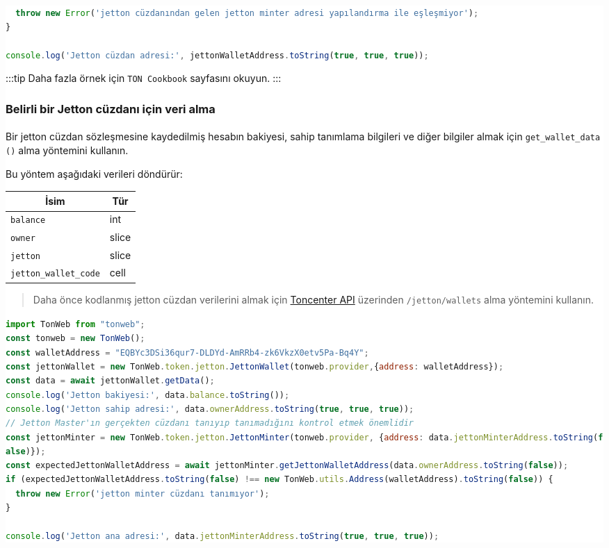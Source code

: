 ```js
  throw new Error('jetton cüzdanından gelen jetton minter adresi yapılandırma ile eşleşmiyor');
}

console.log('Jetton cüzdan adresi:', jettonWalletAddress.toString(true, true, true));
```




:::tip
Daha fazla örnek için `TON Cookbook` sayfasını okuyun.
:::


### Belirli bir Jetton cüzdanı için veri alma

Bir jetton cüzdan sözleşmesine kaydedilmiş hesabın bakiyesi, sahip tanımlama bilgileri ve diğer bilgiler almak için `get_wallet_data()` alma yöntemini kullanın.

Bu yöntem aşağıdaki verileri döndürür:

| İsim                 | Tür    |
|----------------------|---------|
| `balance`            | int     |
| `owner`              | slice   |
| `jetton`             | slice   |
| `jetton_wallet_code` | cell    |




> Daha önce kodlanmış jetton cüzdan verilerini almak için [Toncenter API](https://toncenter.com/api/v3/#/default/get_jetton_wallets_api_v3_jetton_wallets_get) üzerinden `/jetton/wallets` alma yöntemini kullanın.





```js
import TonWeb from "tonweb";
const tonweb = new TonWeb();
const walletAddress = "EQBYc3DSi36qur7-DLDYd-AmRRb4-zk6VkzX0etv5Pa-Bq4Y";
const jettonWallet = new TonWeb.token.jetton.JettonWallet(tonweb.provider,{address: walletAddress});
const data = await jettonWallet.getData();
console.log('Jetton bakiyesi:', data.balance.toString());
console.log('Jetton sahip adresi:', data.ownerAddress.toString(true, true, true));
// Jetton Master'ın gerçekten cüzdanı tanıyıp tanımadığını kontrol etmek önemlidir
const jettonMinter = new TonWeb.token.jetton.JettonMinter(tonweb.provider, {address: data.jettonMinterAddress.toString(false)});
const expectedJettonWalletAddress = await jettonMinter.getJettonWalletAddress(data.ownerAddress.toString(false));
if (expectedJettonWalletAddress.toString(false) !== new TonWeb.utils.Address(walletAddress).toString(false)) {
  throw new Error('jetton minter cüzdanı tanımıyor');
}

console.log('Jetton ana adresi:', data.jettonMinterAddress.toString(true, true, true));
```
